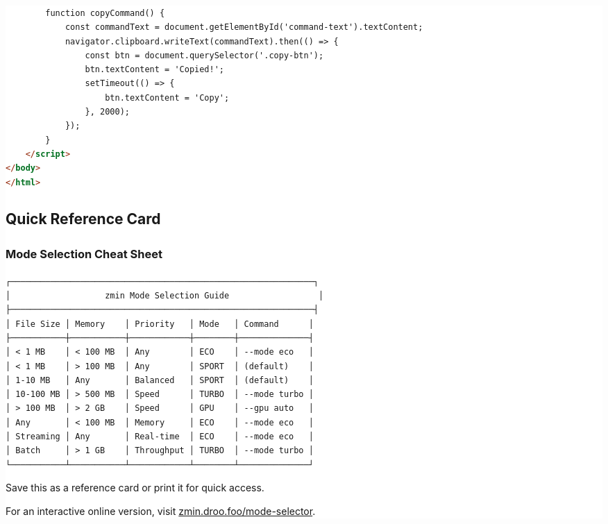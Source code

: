 ```html
        function copyCommand() {
            const commandText = document.getElementById('command-text').textContent;
            navigator.clipboard.writeText(commandText).then(() => {
                const btn = document.querySelector('.copy-btn');
                btn.textContent = 'Copied!';
                setTimeout(() => {
                    btn.textContent = 'Copy';
                }, 2000);
            });
        }
    </script>
</body>
</html>
```

## Quick Reference Card

### Mode Selection Cheat Sheet

```
┌─────────────────────────────────────────────────────────────┐
│                   zmin Mode Selection Guide                  │
├─────────────────────────────────────────────────────────────┤
│ File Size │ Memory    │ Priority   │ Mode   │ Command      │
├───────────┼───────────┼────────────┼────────┼──────────────┤
│ < 1 MB    │ < 100 MB  │ Any        │ ECO    │ --mode eco   │
│ < 1 MB    │ > 100 MB  │ Any        │ SPORT  │ (default)    │
│ 1-10 MB   │ Any       │ Balanced   │ SPORT  │ (default)    │
│ 10-100 MB │ > 500 MB  │ Speed      │ TURBO  │ --mode turbo │
│ > 100 MB  │ > 2 GB    │ Speed      │ GPU    │ --gpu auto   │
│ Any       │ < 100 MB  │ Memory     │ ECO    │ --mode eco   │
│ Streaming │ Any       │ Real-time  │ ECO    │ --mode eco   │
│ Batch     │ > 1 GB    │ Throughput │ TURBO  │ --mode turbo │
└───────────┴───────────┴────────────┴────────┴──────────────┘
```

Save this as a reference card or print it for quick access.

For an interactive online version, visit [zmin.droo.foo/mode-selector](https://zmin.droo.foo/mode-selector).